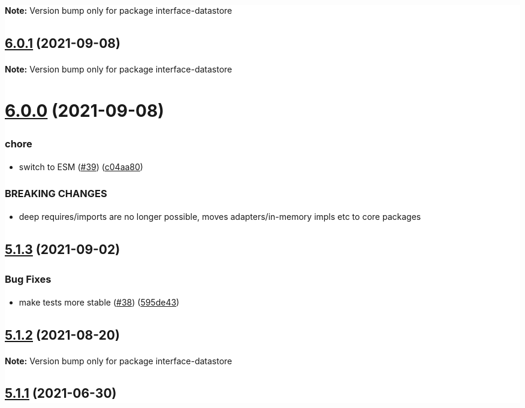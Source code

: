 **Note:** Version bump only for package interface-datastore





## [6.0.1](https://github.com/ipfs/js-ipfs-interfaces/compare/interface-datastore@6.0.0...interface-datastore@6.0.1) (2021-09-08)

**Note:** Version bump only for package interface-datastore





# [6.0.0](https://github.com/ipfs/js-ipfs-interfaces/compare/interface-datastore@5.1.3...interface-datastore@6.0.0) (2021-09-08)


### chore

* switch to ESM ([#39](https://github.com/ipfs/js-ipfs-interfaces/issues/39)) ([c04aa80](https://github.com/ipfs/js-ipfs-interfaces/commit/c04aa80d48a84b681962cae227dd2628e7d35cb5))


### BREAKING CHANGES

* deep requires/imports are no longer possible, moves adapters/in-memory impls etc to core packages





## [5.1.3](https://github.com/ipfs/js-ipfs-interfaces/compare/interface-datastore@5.1.2...interface-datastore@5.1.3) (2021-09-02)


### Bug Fixes

* make tests more stable ([#38](https://github.com/ipfs/js-ipfs-interfaces/issues/38)) ([595de43](https://github.com/ipfs/js-ipfs-interfaces/commit/595de438cbb5bda7444bdd8c4ce561215855d190))





## [5.1.2](https://github.com/ipfs/js-ipfs-interfaces/compare/interface-datastore@5.1.1...interface-datastore@5.1.2) (2021-08-20)

**Note:** Version bump only for package interface-datastore





## [5.1.1](https://github.com/ipfs/js-ipfs-interfaces/compare/interface-datastore@5.1.0...interface-datastore@5.1.1) (2021-06-30)
